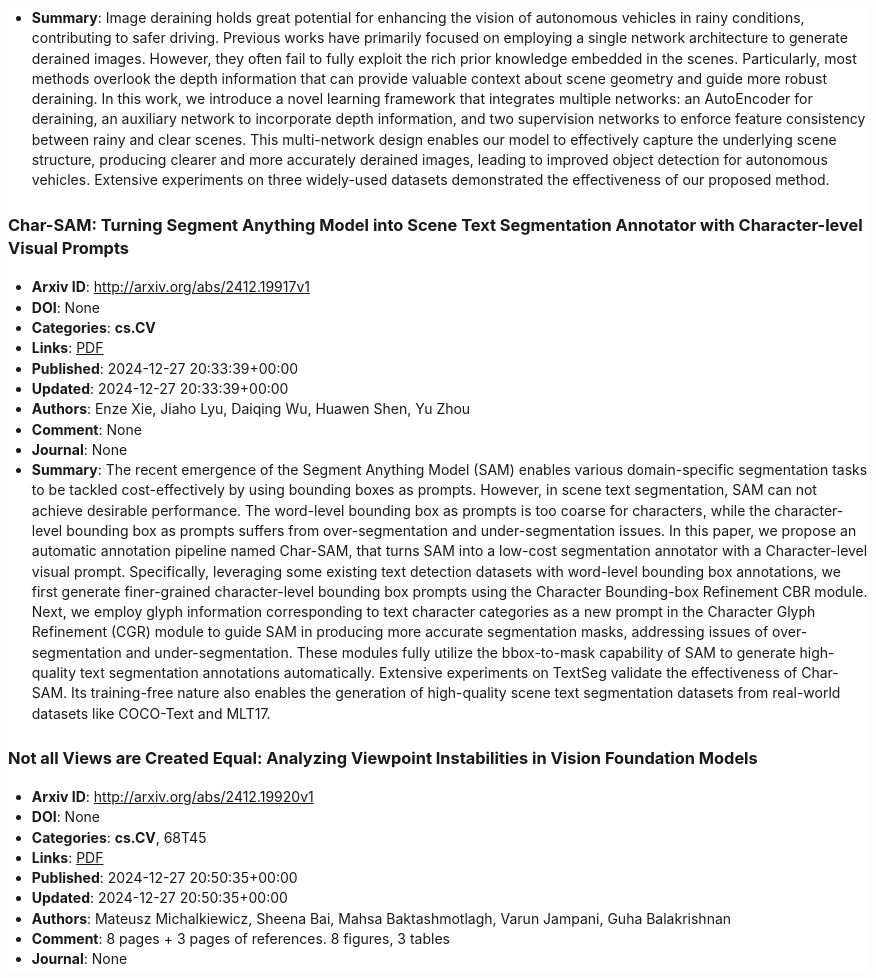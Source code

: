 - **Summary**: Image deraining holds great potential for enhancing the vision of autonomous vehicles in rainy conditions, contributing to safer driving. Previous works have primarily focused on employing a single network architecture to generate derained images. However, they often fail to fully exploit the rich prior knowledge embedded in the scenes. Particularly, most methods overlook the depth information that can provide valuable context about scene geometry and guide more robust deraining. In this work, we introduce a novel learning framework that integrates multiple networks: an AutoEncoder for deraining, an auxiliary network to incorporate depth information, and two supervision networks to enforce feature consistency between rainy and clear scenes. This multi-network design enables our model to effectively capture the underlying scene structure, producing clearer and more accurately derained images, leading to improved object detection for autonomous vehicles. Extensive experiments on three widely-used datasets demonstrated the effectiveness of our proposed method.



### Char-SAM: Turning Segment Anything Model into Scene Text Segmentation Annotator with Character-level Visual Prompts
- **Arxiv ID**: http://arxiv.org/abs/2412.19917v1
- **DOI**: None
- **Categories**: **cs.CV**
- **Links**: [PDF](http://arxiv.org/pdf/2412.19917v1)
- **Published**: 2024-12-27 20:33:39+00:00
- **Updated**: 2024-12-27 20:33:39+00:00
- **Authors**: Enze Xie, Jiaho Lyu, Daiqing Wu, Huawen Shen, Yu Zhou
- **Comment**: None
- **Journal**: None
- **Summary**: The recent emergence of the Segment Anything Model (SAM) enables various domain-specific segmentation tasks to be tackled cost-effectively by using bounding boxes as prompts. However, in scene text segmentation, SAM can not achieve desirable performance. The word-level bounding box as prompts is too coarse for characters, while the character-level bounding box as prompts suffers from over-segmentation and under-segmentation issues. In this paper, we propose an automatic annotation pipeline named Char-SAM, that turns SAM into a low-cost segmentation annotator with a Character-level visual prompt. Specifically, leveraging some existing text detection datasets with word-level bounding box annotations, we first generate finer-grained character-level bounding box prompts using the Character Bounding-box Refinement CBR module. Next, we employ glyph information corresponding to text character categories as a new prompt in the Character Glyph Refinement (CGR) module to guide SAM in producing more accurate segmentation masks, addressing issues of over-segmentation and under-segmentation. These modules fully utilize the bbox-to-mask capability of SAM to generate high-quality text segmentation annotations automatically. Extensive experiments on TextSeg validate the effectiveness of Char-SAM. Its training-free nature also enables the generation of high-quality scene text segmentation datasets from real-world datasets like COCO-Text and MLT17.



### Not all Views are Created Equal: Analyzing Viewpoint Instabilities in Vision Foundation Models
- **Arxiv ID**: http://arxiv.org/abs/2412.19920v1
- **DOI**: None
- **Categories**: **cs.CV**, 68T45
- **Links**: [PDF](http://arxiv.org/pdf/2412.19920v1)
- **Published**: 2024-12-27 20:50:35+00:00
- **Updated**: 2024-12-27 20:50:35+00:00
- **Authors**: Mateusz Michalkiewicz, Sheena Bai, Mahsa Baktashmotlagh, Varun Jampani, Guha Balakrishnan
- **Comment**: 8 pages + 3 pages of references. 8 figures, 3 tables
- **Journal**: None